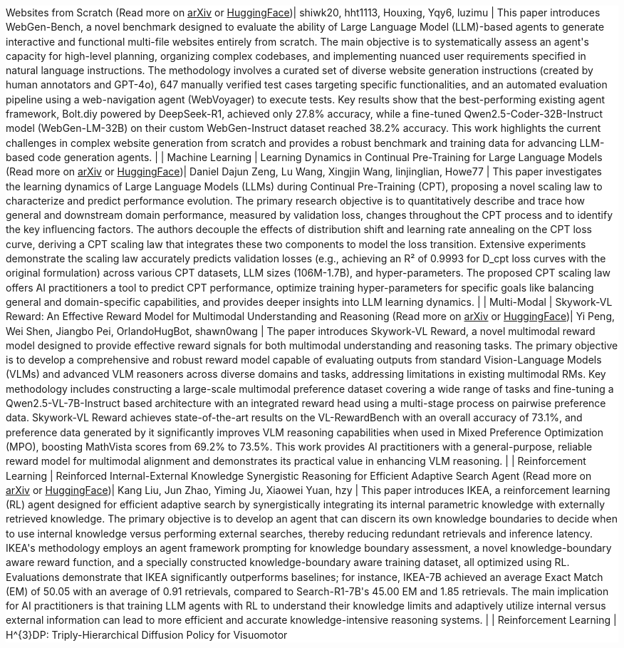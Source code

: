   Websites from Scratch (Read more on [arXiv](https://arxiv.org/abs/2505.03733) or [HuggingFace](https://huggingface.co/papers/2505.03733))| shiwk20, hht1113, Houxing, Yqy6, luzimu | This paper introduces WebGen-Bench, a novel benchmark designed to evaluate the ability of Large Language Model (LLM)-based agents to generate interactive and functional multi-file websites entirely from scratch. The main objective is to systematically assess an agent's capacity for high-level planning, organizing complex codebases, and implementing nuanced user requirements specified in natural language instructions. The methodology involves a curated set of diverse website generation instructions (created by human annotators and GPT-4o), 647 manually verified test cases targeting specific functionalities, and an automated evaluation pipeline using a web-navigation agent (WebVoyager) to execute tests. Key results show that the best-performing existing agent framework, Bolt.diy powered by DeepSeek-R1, achieved only 27.8% accuracy, while a fine-tuned Qwen2.5-Coder-32B-Instruct model (WebGen-LM-32B) on their custom WebGen-Instruct dataset reached 38.2% accuracy. This work highlights the current challenges in complex website generation from scratch and provides a robust benchmark and training data for advancing LLM-based code generation agents. |
| Machine Learning | Learning Dynamics in Continual Pre-Training for Large Language Models (Read more on [arXiv](https://arxiv.org/abs/2505.07796) or [HuggingFace](https://huggingface.co/papers/2505.07796))| Daniel Dajun Zeng, Lu Wang, Xingjin Wang, linjinglian, Howe77 | This paper investigates the learning dynamics of Large Language Models (LLMs) during Continual Pre-Training (CPT), proposing a novel scaling law to characterize and predict performance evolution. The primary research objective is to quantitatively describe and trace how general and downstream domain performance, measured by validation loss, changes throughout the CPT process and to identify the key influencing factors. The authors decouple the effects of distribution shift and learning rate annealing on the CPT loss curve, deriving a CPT scaling law that integrates these two components to model the loss transition. Extensive experiments demonstrate the scaling law accurately predicts validation losses (e.g., achieving an R² of 0.9993 for D_cpt loss curves with the original formulation) across various CPT datasets, LLM sizes (106M-1.7B), and hyper-parameters. The proposed CPT scaling law offers AI practitioners a tool to predict CPT performance, optimize training hyper-parameters for specific goals like balancing general and domain-specific capabilities, and provides deeper insights into LLM learning dynamics. |
| Multi-Modal | Skywork-VL Reward: An Effective Reward Model for Multimodal
  Understanding and Reasoning (Read more on [arXiv](https://arxiv.org/abs/2505.07263) or [HuggingFace](https://huggingface.co/papers/2505.07263))| Yi Peng, Wei Shen, Jiangbo Pei, OrlandoHugBot, shawn0wang | The paper introduces Skywork-VL Reward, a novel multimodal reward model designed to provide effective reward signals for both multimodal understanding and reasoning tasks. The primary objective is to develop a comprehensive and robust reward model capable of evaluating outputs from standard Vision-Language Models (VLMs) and advanced VLM reasoners across diverse domains and tasks, addressing limitations in existing multimodal RMs. Key methodology includes constructing a large-scale multimodal preference dataset covering a wide range of tasks and fine-tuning a Qwen2.5-VL-7B-Instruct based architecture with an integrated reward head using a multi-stage process on pairwise preference data. Skywork-VL Reward achieves state-of-the-art results on the VL-RewardBench with an overall accuracy of 73.1%, and preference data generated by it significantly improves VLM reasoning capabilities when used in Mixed Preference Optimization (MPO), boosting MathVista scores from 69.2% to 73.5%. This work provides AI practitioners with a general-purpose, reliable reward model for multimodal alignment and demonstrates its practical value in enhancing VLM reasoning. |
| Reinforcement Learning | Reinforced Internal-External Knowledge Synergistic Reasoning for
  Efficient Adaptive Search Agent (Read more on [arXiv](https://arxiv.org/abs/2505.07596) or [HuggingFace](https://huggingface.co/papers/2505.07596))| Kang Liu, Jun Zhao, Yiming Ju, Xiaowei Yuan, hzy | This paper introduces IKEA, a reinforcement learning (RL) agent designed for efficient adaptive search by synergistically integrating its internal parametric knowledge with externally retrieved knowledge. The primary objective is to develop an agent that can discern its own knowledge boundaries to decide when to use internal knowledge versus performing external searches, thereby reducing redundant retrievals and inference latency. IKEA's methodology employs an agent framework prompting for knowledge boundary assessment, a novel knowledge-boundary aware reward function, and a specially constructed knowledge-boundary aware training dataset, all optimized using RL. Evaluations demonstrate that IKEA significantly outperforms baselines; for instance, IKEA-7B achieved an average Exact Match (EM) of 50.05 with an average of 0.91 retrievals, compared to Search-R1-7B's 45.00 EM and 1.85 retrievals. The main implication for AI practitioners is that training LLM agents with RL to understand their knowledge limits and adaptively utilize internal versus external information can lead to more efficient and accurate knowledge-intensive reasoning systems. |
| Reinforcement Learning | H^{3}DP: Triply-Hierarchical Diffusion Policy for Visuomotor